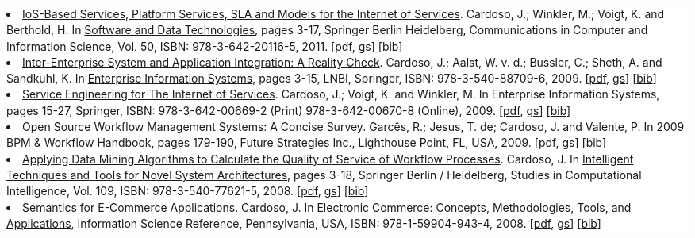 <li><span class="title"><a href="/rd/Papers/BC-2009-029-Springer-CCIS-Selec-Papers-ICSOFT09-IoS.pdf" >IoS-Based Services, Platform Services, SLA and Models for the Internet of Services</a></span>. <span class="authors">Cardoso,  J.; Winkler,  M.; Voigt,  K. and Berthold,  H.</span>  <span class="in">In <a href="http://dx.doi.org/10.1007/978-3-642-20116-5_1" target="_blank">Software and Data Technologies</a></span>, pages 3-17, <span class="publisher">Springer Berlin Heidelberg</span>, Communications in Computer and Information Science, Vol. 50, ISBN: 978-3-642-20116-5, 2011.<span class="links"> [<a href="/rd/Papers/BC-2009-029-Springer-CCIS-Selec-Papers-ICSOFT09-IoS.pdf">pdf</a>, <a href="http://scholar.google.com/scholar?as_q=&num=10&as_sauthors=cardoso&as_epq=IoS-Based Services, Platform Services, SLA and Models for the Internet of Services">gs</a>]</span>
<span class="bibtexlink">[<a href="bibs/Cardoso10IoSPlatSLAmodel.bib">bib</a>]</span></li>

<li><span class="title"><a href="/rd/Papers/BC-2009-028-Springer-LNBI-ICEIS-2007-EI-a-reality-check.pdf" >Inter-Enterprise System and Application Integration: A Reality Check</a></span>. <span class="authors">Cardoso,  J.; Aalst,  W. v. d.; Bussler,  C.; Sheth,  A. and Sandkuhl,  K.</span>  <span class="in">In <a href="http://www.springer.com/business/business+information+systems/book/978-3-540-88709-6" target="_blank">Enterprise Information Systems</a></span>, pages 3-15, <span class="publisher">LNBI, Springer</span>, ISBN: 978-3-540-88709-6, 2009.<span class="links"> [<a href="/rd/Papers/BC-2009-028-Springer-LNBI-ICEIS-2007-EI-a-reality-check.pdf">pdf</a>, <a href="http://scholar.google.com/scholar?as_q=&num=10&as_sauthors=cardoso&as_epq=Inter-Enterprise System and Application Integration: A Reality Check">gs</a>]</span>
<span class="bibtexlink">[<a href="bibs/Cardoso09InterEnterSystem.bib">bib</a>]</span></li>

<li><span class="title"><a href="/rd/Papers/BC-2009-027-LNBI-ICEIS-ServiceEngineering-for-the-IoS.pdf" >Service Engineering for The Internet of Services</a></span>. <span class="authors">Cardoso,  J.; Voigt,  K. and Winkler,  M.</span>  <span class="in">In Enterprise Information Systems</span>, pages 15-27, <span class="publisher">Springer</span>, ISBN: 978-3-642-00669-2 (Print) 978-3-642-00670-8 (Online), 2009.<span class="links"> [<a href="/rd/Papers/BC-2009-027-LNBI-ICEIS-ServiceEngineering-for-the-IoS.pdf">pdf</a>, <a href="http://scholar.google.com/scholar?as_q=&num=10&as_sauthors=cardoso&as_epq=Service Engineering for The Internet of Services">gs</a>]</span>
<span class="bibtexlink">[<a href="bibs/Cardoso09SEIoS.bib">bib</a>]</span></li>

<li><span class="title"><a href="/rd/Papers/BC-2009-026-WorkflowHandbook-Open-Source-WfMS.pdf" >Open Source Workflow Management Systems: A Concise Survey</a></span>. <span class="authors">Garc&ecirc;s,  R.; Jesus,  T. de; Cardoso,  J. and Valente,  P.</span>  <span class="in">In 2009 BPM & Workflow Handbook</span>, pages 179-190, <span class="publisher">Future Strategies Inc.</span>, Lighthouse Point, FL, USA, 2009.<span class="links"> [<a href="/rd/Papers/BC-2009-026-WorkflowHandbook-Open-Source-WfMS.pdf">pdf</a>, <a href="http://scholar.google.com/scholar?as_q=&num=10&as_sauthors=cardoso&as_epq=Open Source Workflow Management Systems: A Concise Survey">gs</a>]</span>
<span class="bibtexlink">[<a href="bibs/Garces09Handbook.bib">bib</a>]</span></li>

<li><span class="title"><a href="/rd/Papers/BC-2008-024-Springer-SCI-Data-Mining-QoS-Workflow-2008.pdf" >Applying Data Mining Algorithms to Calculate the Quality of Service of Workflow Processes</a></span>. <span class="authors">Cardoso,  J.</span>  <span class="in">In <a href="http://dx.doi.org/10.1007/978-3-540-77623-9_1" target="_blank">Intelligent Techniques and Tools for Novel System Architectures</a></span>, pages 3-18, <span class="publisher">Springer Berlin / Heidelberg</span>, Studies in Computational Intelligence, Vol. 109, ISBN: 978-3-540-77621-5, 2008.<span class="links"> [<a href="/rd/Papers/BC-2008-024-Springer-SCI-Data-Mining-QoS-Workflow-2008.pdf">pdf</a>, <a href="http://scholar.google.com/scholar?as_q=&num=10&as_sauthors=cardoso&as_epq=Applying Data Mining Algorithms to Calculate the Quality of Service of Workflow Processes">gs</a>]</span>
<span class="bibtexlink">[<a href="bibs/Cardoso08DataMiningQoS.bib">bib</a>]</span></li>

<li><span class="title"><a href="/rd/Papers/BC-2008-025-ISR-ECommerce-Semantic-for-e-commerce-applications.pdf" >Semantics for E-Commerce Applications</a></span>. <span class="authors">Cardoso,  J.</span>  <span class="in">In <a href="http://www.igi-global.com/Bookstore/Chapter.aspx?TitleId=9493" target="_blank">Electronic Commerce: Concepts, Methodologies, Tools, and Applications</a></span>, <span class="publisher">Information Science Reference</span>, Pennsylvania, USA, ISBN: 978-1-59904-943-4, 2008.<span class="links"> [<a href="/rd/Papers/BC-2008-025-ISR-ECommerce-Semantic-for-e-commerce-applications.pdf">pdf</a>, <a href="http://scholar.google.com/scholar?as_q=&num=10&as_sauthors=cardoso&as_epq=Semantics for E-Commerce Applications">gs</a>]</span>
<span class="bibtexlink">[<a href="bibs/CardosoSEA07.bib">bib</a>]</span></li>
